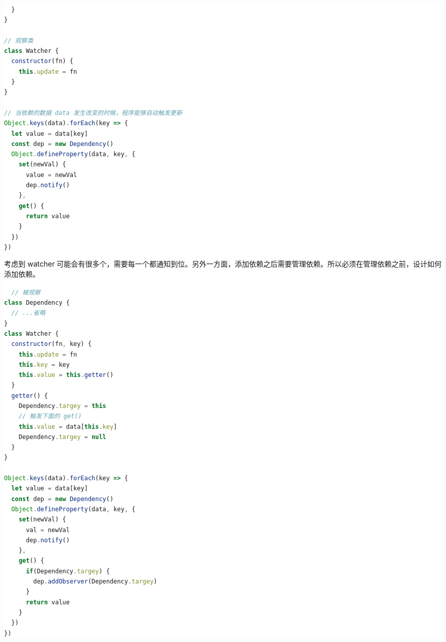 ```javascript
  }
}

// 观察类
class Watcher {
  constructor(fn) {
    this.update = fn
  }
}

// 当依赖的数据 data 发生改变的时候，程序能够自动触发更新
Object.keys(data).forEach(key => {
  let value = data[key]
  const dep = new Dependency()
  Object.defineProperty(data, key, {
    set(newVal) {
      value = newVal
      dep.notify()
    },
    get() {
      return value
    }
  })
})
```

考虑到 watcher 可能会有很多个，需要每一个都通知到位。另外一方面，添加依赖之后需要管理依赖。所以必须在管理依赖之前，设计如何添加依赖。

```javascript
  // 被观察  
class Dependency {
  // ...省略
}
class Watcher {
  constructor(fn, key) {
    this.update = fn
    this.key = key
    this.value = this.getter()
  }
  getter() {
    Dependency.targey = this
    // 触发下面的 get()
    this.value = data[this.key]
    Dependency.targey = null
  }
}

Object.keys(data).forEach(key => {
  let value = data[key]
  const dep = new Dependency()
  Object.defineProperty(data, key, {
    set(newVal) {
      val = newVal
      dep.notify()
    },
    get() {
      if(Dependency.targey) {
        dep.addObserver(Dependency.targey)
      }
      return value
    }
  })
})
```
